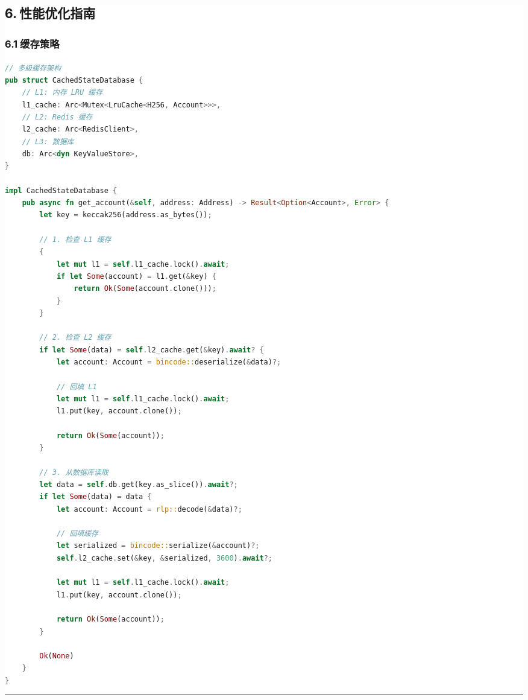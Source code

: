 
## 6. 性能优化指南

### 6.1 缓存策略

```rust
// 多级缓存架构
pub struct CachedStateDatabase {
    // L1: 内存 LRU 缓存
    l1_cache: Arc<Mutex<LruCache<H256, Account>>>,
    // L2: Redis 缓存
    l2_cache: Arc<RedisClient>,
    // L3: 数据库
    db: Arc<dyn KeyValueStore>,
}

impl CachedStateDatabase {
    pub async fn get_account(&self, address: Address) -> Result<Option<Account>, Error> {
        let key = keccak256(address.as_bytes());

        // 1. 检查 L1 缓存
        {
            let mut l1 = self.l1_cache.lock().await;
            if let Some(account) = l1.get(&key) {
                return Ok(Some(account.clone()));
            }
        }

        // 2. 检查 L2 缓存
        if let Some(data) = self.l2_cache.get(&key).await? {
            let account: Account = bincode::deserialize(&data)?;

            // 回填 L1
            let mut l1 = self.l1_cache.lock().await;
            l1.put(key, account.clone());

            return Ok(Some(account));
        }

        // 3. 从数据库读取
        let data = self.db.get(key.as_slice()).await?;
        if let Some(data) = data {
            let account: Account = rlp::decode(&data)?;

            // 回填缓存
            let serialized = bincode::serialize(&account)?;
            self.l2_cache.set(&key, &serialized, 3600).await?;

            let mut l1 = self.l1_cache.lock().await;
            l1.put(key, account.clone());

            return Ok(Some(account));
        }

        Ok(None)
    }
}
```

---